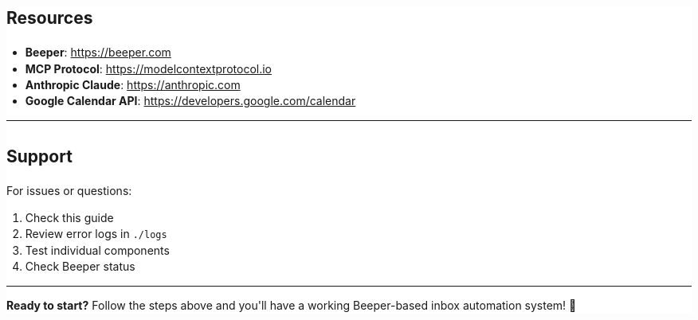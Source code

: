 ## Resources

- **Beeper**: https://beeper.com
- **MCP Protocol**: https://modelcontextprotocol.io
- **Anthropic Claude**: https://anthropic.com
- **Google Calendar API**: https://developers.google.com/calendar

---

## Support

For issues or questions:
1. Check this guide
2. Review error logs in `./logs`
3. Test individual components
4. Check Beeper status

---

**Ready to start?** Follow the steps above and you'll have a working Beeper-based inbox automation system! 🚀
